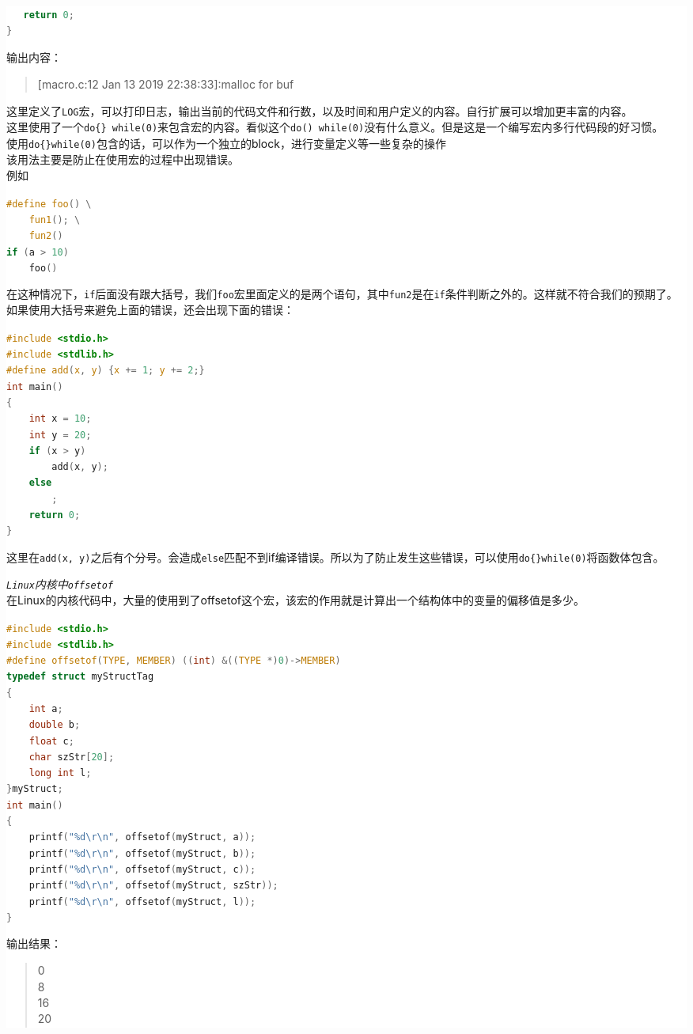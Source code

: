 ```c
    return 0;
}
 ```
输出内容：  
>[macro.c:12 Jan 13 2019 22:38:33]:malloc for buf

这里定义了`LOG`宏，可以打印日志，输出当前的代码文件和行数，以及时间和用户定义的内容。自行扩展可以增加更丰富的内容。  
这里使用了一个`do{} while(0)`来包含宏的内容。看似这个`do() while(0)`没有什么意义。但是这是一个编写宏内多行代码段的好习惯。  
使用`do{}while(0)`包含的话，可以作为一个独立的block，进行变量定义等一些复杂的操作  
该用法主要是防止在使用宏的过程中出现错误。  
例如
```c
#define foo() \
    fun1(); \
    fun2()
if (a > 10)
    foo()
```
在这种情况下，`if`后面没有跟大括号，我们`foo`宏里面定义的是两个语句，其中`fun2`是在`if`条件判断之外的。这样就不符合我们的预期了。  
如果使用大括号来避免上面的错误，还会出现下面的错误：  
```c
#include <stdio.h>
#include <stdlib.h>
#define add(x, y) {x += 1; y += 2;}
int main()
{
    int x = 10;
    int y = 20;
    if (x > y)
        add(x, y);
    else
        ;
    return 0;
}
 ```
这里在`add(x, y)`之后有个分号。会造成`else`匹配不到if编译错误。所以为了防止发生这些错误，可以使用`do{}while(0)`将函数体包含。

*`Linux`内核中`offsetof`*  
在Linux的内核代码中，大量的使用到了offsetof这个宏，该宏的作用就是计算出一个结构体中的变量的偏移值是多少。
```c
#include <stdio.h>
#include <stdlib.h>
#define offsetof(TYPE, MEMBER) ((int) &((TYPE *)0)->MEMBER)
typedef struct myStructTag
{
    int a;
    double b;
    float c;
    char szStr[20];
    long int l;
}myStruct;
int main()
{
    printf("%d\r\n", offsetof(myStruct, a));
    printf("%d\r\n", offsetof(myStruct, b));
    printf("%d\r\n", offsetof(myStruct, c));
    printf("%d\r\n", offsetof(myStruct, szStr));
    printf("%d\r\n", offsetof(myStruct, l));
}
```
输出结果：
>0  
8  
16  
20  